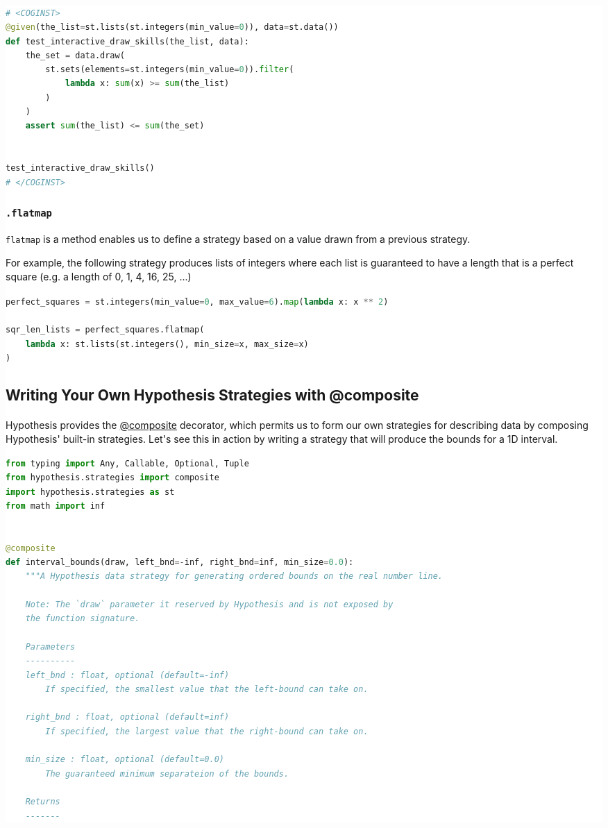 ```python
# <COGINST>
@given(the_list=st.lists(st.integers(min_value=0)), data=st.data())
def test_interactive_draw_skills(the_list, data):
    the_set = data.draw(
        st.sets(elements=st.integers(min_value=0)).filter(
            lambda x: sum(x) >= sum(the_list)
        )
    )
    assert sum(the_list) <= sum(the_set)


test_interactive_draw_skills()
# </COGINST>
```

### `.flatmap`

`flatmap` is a method enables us to define a strategy based on a value drawn from a previous strategy.

For example, the following strategy produces lists of integers where each list is guaranteed to have a length that is a perfect square (e.g. a length of 0, 1, 4, 16, 25, ...)

```python
perfect_squares = st.integers(min_value=0, max_value=6).map(lambda x: x ** 2)

sqr_len_lists = perfect_squares.flatmap(
    lambda x: st.lists(st.integers(), min_size=x, max_size=x)
)
```

## Writing Your Own Hypothesis Strategies with @composite

Hypothesis provides the [@composite](https://hypothesis.readthedocs.io/en/latest/data.html#hypothesis.strategies.composite) decorator, which permits us to form our own strategies for describing data by composing Hypothesis' built-in strategies. Let's see this in action by writing a strategy that will produce the bounds for a 1D interval.

```python
from typing import Any, Callable, Optional, Tuple
from hypothesis.strategies import composite
import hypothesis.strategies as st
from math import inf


@composite
def interval_bounds(draw, left_bnd=-inf, right_bnd=inf, min_size=0.0):
    """A Hypothesis data strategy for generating ordered bounds on the real number line.
    
    Note: The `draw` parameter it reserved by Hypothesis and is not exposed by
    the function signature.
    
    Parameters
    ----------
    left_bnd : float, optional (default=-inf)
        If specified, the smallest value that the left-bound can take on.
    
    right_bnd : float, optional (default=inf)
        If specified, the largest value that the right-bound can take on.
    
    min_size : float, optional (default=0.0)
        The guaranteed minimum separateion of the bounds.
    
    Returns
    -------
```